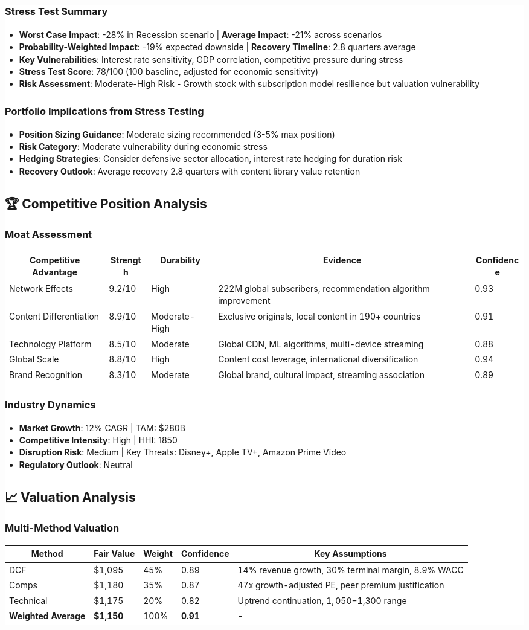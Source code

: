 ### Stress Test Summary
- **Worst Case Impact**: -28% in Recession scenario | **Average Impact**: -21% across scenarios
- **Probability-Weighted Impact**: -19% expected downside | **Recovery Timeline**: 2.8 quarters average
- **Key Vulnerabilities**: Interest rate sensitivity, GDP correlation, competitive pressure during stress
- **Stress Test Score**: 78/100 (100 baseline, adjusted for economic sensitivity)
- **Risk Assessment**: Moderate-High Risk - Growth stock with subscription model resilience but valuation vulnerability

### Portfolio Implications from Stress Testing
- **Position Sizing Guidance**: Moderate sizing recommended (3-5% max position)
- **Risk Category**: Moderate vulnerability during economic stress
- **Hedging Strategies**: Consider defensive sector allocation, interest rate hedging for duration risk
- **Recovery Outlook**: Average recovery 2.8 quarters with content library value retention

## 🏆 Competitive Position Analysis

### Moat Assessment
| Competitive Advantage | Strength | Durability | Evidence | Confidence |
|----------------------|----------|------------|----------|------------|
| Network Effects | 9.2/10 | High | 222M global subscribers, recommendation algorithm improvement | 0.93 |
| Content Differentiation | 8.9/10 | Moderate-High | Exclusive originals, local content in 190+ countries | 0.91 |
| Technology Platform | 8.5/10 | Moderate | Global CDN, ML algorithms, multi-device streaming | 0.88 |
| Global Scale | 8.8/10 | High | Content cost leverage, international diversification | 0.94 |
| Brand Recognition | 8.3/10 | Moderate | Global brand, cultural impact, streaming association | 0.89 |

### Industry Dynamics
- **Market Growth**: 12% CAGR | TAM: $280B
- **Competitive Intensity**: High | HHI: 1850
- **Disruption Risk**: Medium | Key Threats: Disney+, Apple TV+, Amazon Prime Video
- **Regulatory Outlook**: Neutral

## 📈 Valuation Analysis

### Multi-Method Valuation
| Method | Fair Value | Weight | Confidence | Key Assumptions |
|--------|-----------|---------|------------|-----------------|
| DCF | $1,095 | 45% | 0.89 | 14% revenue growth, 30% terminal margin, 8.9% WACC |
| Comps | $1,180 | 35% | 0.87 | 47x growth-adjusted PE, peer premium justification |
| Technical | $1,175 | 20% | 0.82 | Uptrend continuation, $1,050-$1,300 range |
| **Weighted Average** | **$1,150** | 100% | **0.91** | - |
